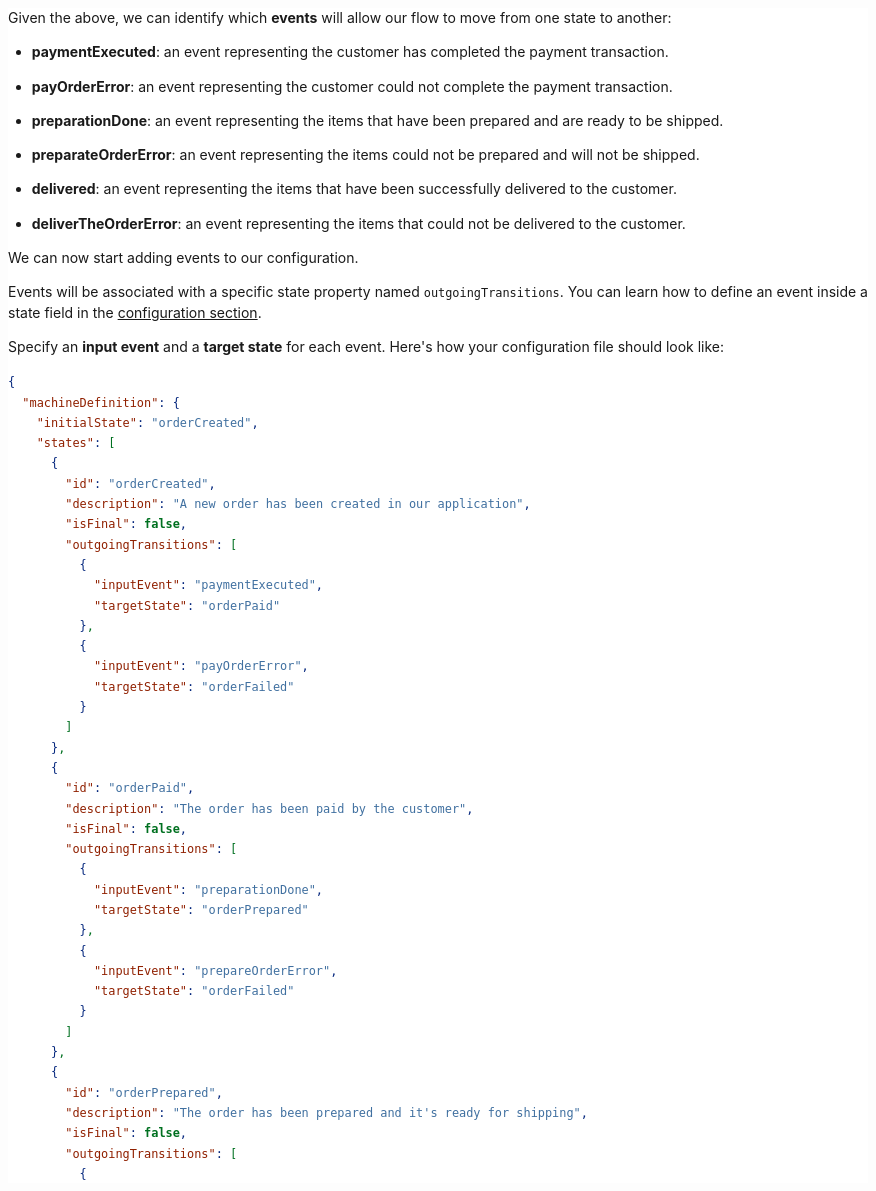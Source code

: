 Given the above, we can identify which **events** will allow our flow to move from one state to another:

* **paymentExecuted**: an event representing the customer has completed the payment transaction. 
* **payOrderError**: an event representing the customer could not complete the payment transaction.


* **preparationDone**: an event representing the items that have been prepared and are ready to be shipped.
* **preparateOrderError**: an event representing the items could not be prepared and will not be shipped.


* **delivered**: an event representing the items that have been successfully delivered to the customer.
* **deliverTheOrderError**: an event representing the items that could not be delivered to the customer.

We can now start adding events to our configuration. 

Events will be associated with a specific state property named `outgoingTransitions`. You can learn how to define an event inside a state field in the [configuration section](/runtime_suite/flow-manager-service/30_configuration.md#states-of-the-machine).

Specify an **input event** and a **target state** for each event. Here's how your configuration file should look like:

```json {9-18,24-33,39-48}
{
  "machineDefinition": {
    "initialState": "orderCreated",
    "states": [
      {
        "id": "orderCreated",
        "description": "A new order has been created in our application",
        "isFinal": false,
        "outgoingTransitions": [
          {
            "inputEvent": "paymentExecuted",
            "targetState": "orderPaid"
          },
          {
            "inputEvent": "payOrderError",
            "targetState": "orderFailed"
          }
        ]
      },
      {
        "id": "orderPaid",
        "description": "The order has been paid by the customer",
        "isFinal": false,
        "outgoingTransitions": [
          {
            "inputEvent": "preparationDone",
            "targetState": "orderPrepared"
          },
          {
            "inputEvent": "prepareOrderError",
            "targetState": "orderFailed"
          }
        ]
      },
      {
        "id": "orderPrepared",
        "description": "The order has been prepared and it's ready for shipping",
        "isFinal": false,
        "outgoingTransitions": [
          {
```